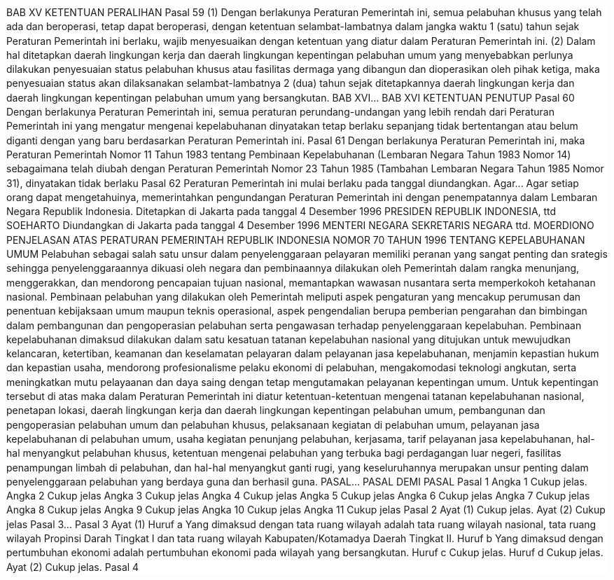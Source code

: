BAB XV KETENTUAN PERALIHAN
Pasal 59
(1) Dengan berlakunya Peraturan Pemerintah ini, semua pelabuhan khusus yang telah ada dan beroperasi, tetap dapat beroperasi, dengan ketentuan selambat-lambatnya dalam jangka waktu 1 (satu) tahun sejak Peraturan Pemerintah ini berlaku, wajib menyesuaikan dengan ketentuan yang diatur dalam Peraturan Pemerintah ini.
(2) Dalam hal ditetapkan daerah lingkungan kerja dan daerah lingkungan kepentingan pelabuhan umum yang menyebabkan perlunya dilakukan penyesuaian status pelabuhan khusus atau fasilitas dermaga yang dibangun dan dioperasikan oleh pihak ketiga, maka penyesuaian status akan dilaksanakan selambat-lambatnya 2 (dua) tahun sejak ditetapkannya daerah lingkungan kerja dan daerah lingkungan kepentingan pelabuhan umum yang bersangkutan. BAB XVI…
BAB XVI KETENTUAN PENUTUP
Pasal 60
Dengan berlakunya Peraturan Pemerintah ini, semua peraturan perundang-undangan yang lebih rendah dari Peraturan Pemerintah ini yang mengatur mengenai kepelabuhanan dinyatakan tetap berlaku sepanjang tidak bertentangan atau belum diganti dengan yang baru berdasarkan Peraturan Pemerintah ini.
Pasal 61
Dengan berlakunya Peraturan Pemerintah ini, maka Peraturan Pemerintah Nomor 11 Tahun 1983 tentang Pembinaan Kepelabuhanan (Lembaran Negara Tahun 1983 Nomor 14) sebagaimana telah diubah dengan Peraturan Pemerintah Nomor 23 Tahun 1985 (Tambahan Lembaran Negara Tahun 1985 Nomor 31), dinyatakan tidak berlaku
Pasal 62
Peraturan Pemerintah ini mulai berlaku pada tanggal diundangkan. Agar... Agar setiap orang dapat mengetahuinya, memerintahkan pengundangan Peraturan Pemerintah ini dengan penempatannya dalam Lembaran Negara Republik Indonesia. Ditetapkan di Jakarta pada tanggal 4 Desember 1996 PRESIDEN REPUBLIK INDONESIA, ttd SOEHARTO Diundangkan di Jakarta pada tanggal 4 Desember 1996 MENTERI NEGARA SEKRETARIS NEGARA ttd. MOERDIONO PENJELASAN ATAS PERATURAN PEMERINTAH REPUBLIK INDONESIA NOMOR 70 TAHUN 1996 TENTANG KEPELABUHANAN UMUM Pelabuhan sebagai salah satu unsur dalam penyelenggaraan pelayaran memiliki peranan yang sangat penting dan srategis sehingga penyelenggaraannya dikuasi oleh negara dan pembinaannya dilakukan oleh Pemerintah dalam rangka menunjang, menggerakkan, dan mendorong pencapaian tujuan nasional, memantapkan wawasan nusantara serta memperkokoh ketahanan nasional. Pembinaan pelabuhan yang dilakukan oleh Pemerintah meliputi aspek pengaturan yang mencakup perumusan dan penentuan kebijaksaan umum maupun teknis operasional, aspek pengendalian berupa pemberian pengarahan dan bimbingan dalam pembangunan dan pengoperasian pelabuhan serta pengawasan terhadap penyelenggaraan kepelabuhan. Pembinaan kepelabuhanan dimaksud dilakukan dalam satu kesatuan tatanan kepelabuhan nasional yang ditujukan untuk mewujudkan kelancaran, ketertiban, keamanan dan keselamatan pelayaran dalam pelayanan jasa kepelabuhanan, menjamin kepastian hukum dan kepastian usaha, mendorong profesionalisme pelaku ekonomi di pelabuhan, mengakomodasi teknologi angkutan, serta meningkatkan mutu pelayaanan dan daya saing dengan tetap mengutamakan pelayanan kepentingan umum. Untuk kepentingan tersebut di atas maka dalam Peraturan Pemerintah ini diatur ketentuan-ketentuan mengenai tatanan kepelabuhanan nasional, penetapan lokasi, daerah lingkungan kerja dan daerah lingkungan kepentingan pelabuhan umum, pembangunan dan pengoperasian pelabuhan umum dan pelabuhan khusus, pelaksanaan kegiatan di pelabuhan umum, pelayanan jasa kepelabuhanan di pelabuhan umum, usaha kegiatan penunjang pelabuhan, kerjasama, tarif pelayanan jasa kepelabuhanan, hal-hal menyangkut pelabuhan khusus, ketentuan mengenai pelabuhan yang terbuka bagi perdagangan luar negeri, fasilitas penampungan limbah di pelabuhan, dan hal-hal menyangkut ganti rugi, yang keseluruhannya merupakan unsur penting dalam penyelenggaraan pelabuhan yang berdaya guna dan berhasil guna. PASAL… PASAL DEMI PASAL
Pasal 1
Angka 1 Cukup jelas. Angka 2 Cukup jelas Angka 3 Cukup jelas Angka 4 Cukup jelas Angka 5 Cukup jelas Angka 6 Cukup jelas Angka 7 Cukup jelas Angka 8 Cukup jelas Angka 9 Cukup jelas Angka 10 Cukup jelas Angka 11 Cukup jelas
Pasal 2
Ayat (1) Cukup jelas. Ayat (2) Cukup jelas Pasal 3…
Pasal 3
Ayat (1) Huruf a Yang dimaksud dengan tata ruang wilayah adalah tata ruang wilayah nasional, tata ruang wilayah Propinsi Darah Tingkat I dan tata ruang wilayah Kabupaten/Kotamadya Daerah Tingkat II. Huruf b Yang dimaksud dengan pertumbuhan ekonomi adalah pertumbuhan ekonomi pada wilayah yang bersangkutan. Huruf c Cukup jelas. Huruf d Cukup jelas. Ayat (2) Cukup jelas.
Pasal 4